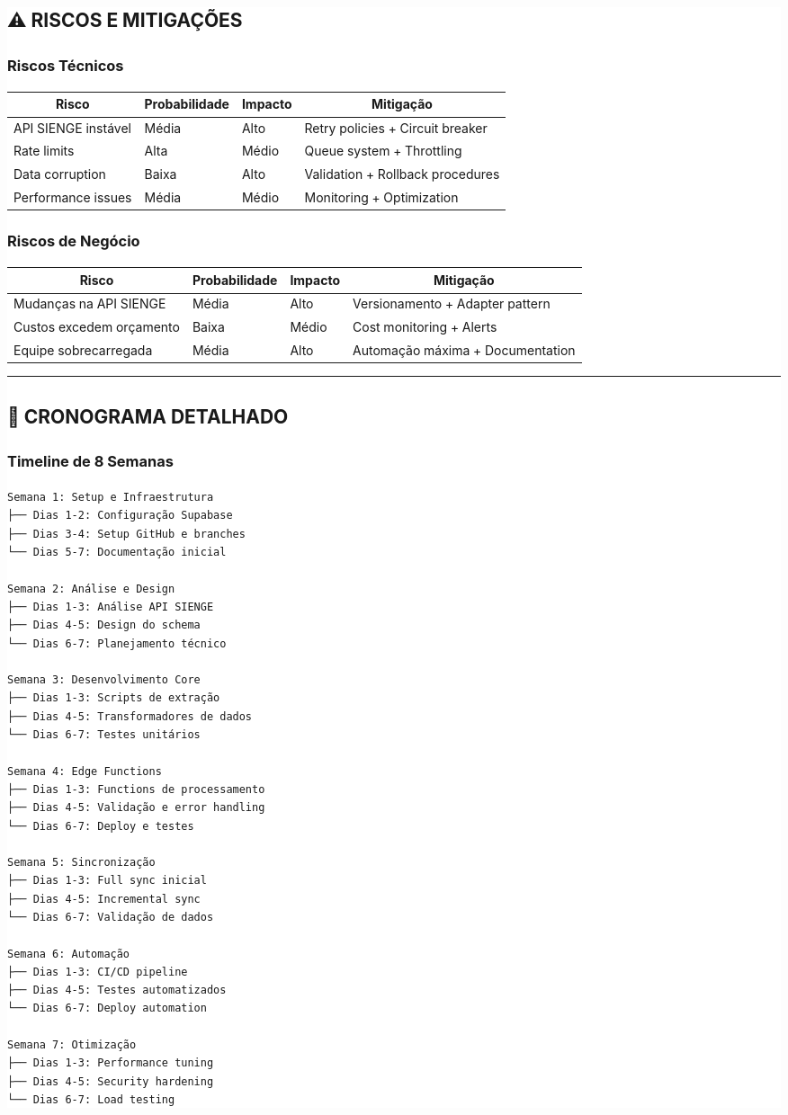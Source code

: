 ## ⚠️ RISCOS E MITIGAÇÕES

### Riscos Técnicos
| Risco | Probabilidade | Impacto | Mitigação |
|-------|---------------|---------|-----------|
| API SIENGE instável | Média | Alto | Retry policies + Circuit breaker |
| Rate limits | Alta | Médio | Queue system + Throttling |
| Data corruption | Baixa | Alto | Validation + Rollback procedures |
| Performance issues | Média | Médio | Monitoring + Optimization |

### Riscos de Negócio
| Risco | Probabilidade | Impacto | Mitigação |
|-------|---------------|---------|-----------|
| Mudanças na API SIENGE | Média | Alto | Versionamento + Adapter pattern |
| Custos excedem orçamento | Baixa | Médio | Cost monitoring + Alerts |
| Equipe sobrecarregada | Média | Alto | Automação máxima + Documentation |

---

## 📅 CRONOGRAMA DETALHADO

### Timeline de 8 Semanas
```
Semana 1: Setup e Infraestrutura
├── Dias 1-2: Configuração Supabase
├── Dias 3-4: Setup GitHub e branches
└── Dias 5-7: Documentação inicial

Semana 2: Análise e Design
├── Dias 1-3: Análise API SIENGE
├── Dias 4-5: Design do schema
└── Dias 6-7: Planejamento técnico

Semana 3: Desenvolvimento Core
├── Dias 1-3: Scripts de extração
├── Dias 4-5: Transformadores de dados
└── Dias 6-7: Testes unitários

Semana 4: Edge Functions
├── Dias 1-3: Functions de processamento
├── Dias 4-5: Validação e error handling
└── Dias 6-7: Deploy e testes

Semana 5: Sincronização
├── Dias 1-3: Full sync inicial
├── Dias 4-5: Incremental sync
└── Dias 6-7: Validação de dados

Semana 6: Automação
├── Dias 1-3: CI/CD pipeline
├── Dias 4-5: Testes automatizados
└── Dias 6-7: Deploy automation

Semana 7: Otimização
├── Dias 1-3: Performance tuning
├── Dias 4-5: Security hardening
└── Dias 6-7: Load testing
```